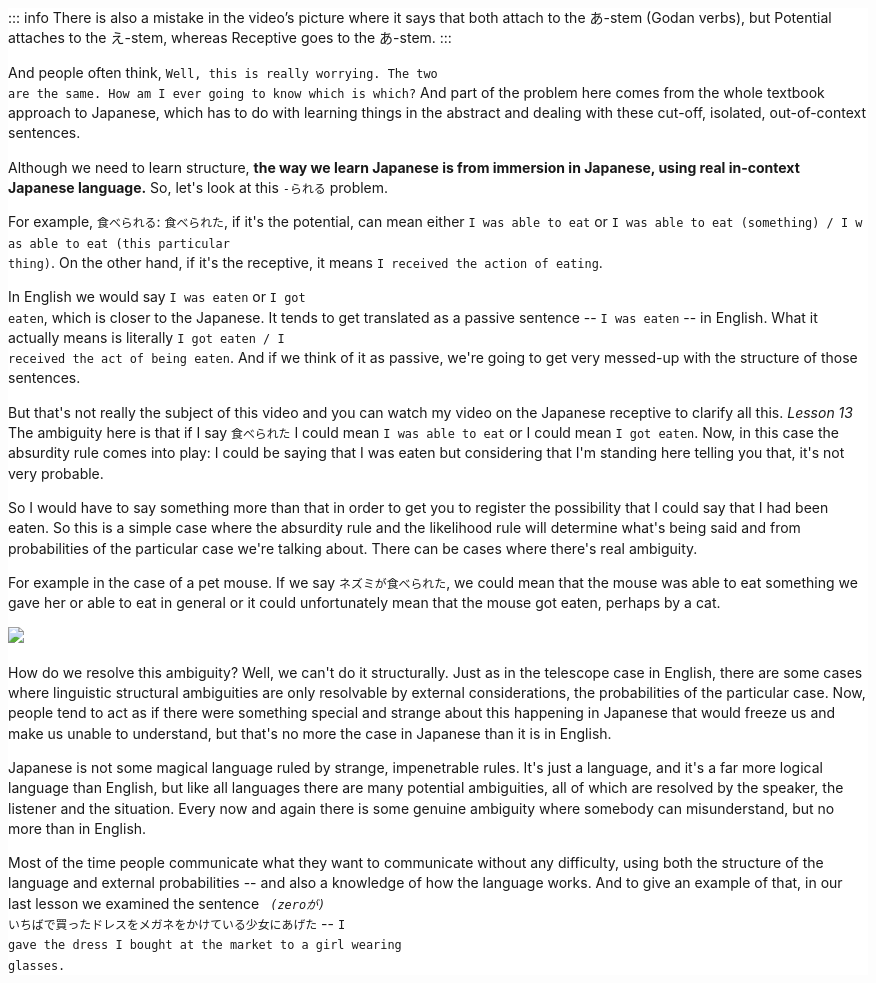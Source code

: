 ::: info
There is also a mistake in the video’s picture where it says that both attach to the あ-stem (Godan verbs), but Potential attaches to the え-stem, whereas Receptive goes to the あ-stem.
:::

And people often think, <code>Well, this is really worrying. The two are the same. How am I ever going to know which is which?</code> And part of the problem here comes from the whole textbook approach to Japanese, which has to do with learning things in the abstract and dealing with these cut-off, isolated, out-of-context sentences.

Although we need to learn structure, **the way we learn Japanese is from immersion in Japanese, using real in-context Japanese language.** So, let's look at this <code>-られる</code> problem.

For example, <code>食べられる</code>: <code>食べられた</code>, if it's the potential, can mean either <code>I was able to eat</code> or <code>I was able to eat (something) / I was able to eat (this particular thing)</code>. On the other hand, if it's the receptive, it means <code>I received the action of eating</code>.

In English we would say <code>I was eaten</code> or <code>I got eaten</code>, which is closer to the Japanese. It tends to get translated as a passive sentence -- <code>I was eaten</code> -- in English. What it actually means is literally <code>I got eaten / I received the act of being eaten</code>. And if we think of it as passive, we're going to get very messed-up with the structure of those sentences.

But that's not really the subject of this video and you can watch my video on the Japanese receptive to clarify all this. *Lesson 13* The ambiguity here is that if I say <code>食べられた</code> I could mean <code>I was able to eat</code> or I could mean <code>I got eaten</code>. Now, in this case the absurdity rule comes into play: I could be saying that I was eaten but considering that I'm standing here telling you that, it's not very probable.

So I would have to say something more than that in order to get you to register the possibility that I could say that I had been eaten. So this is a simple case where the absurdity rule and the likelihood rule will determine what's being said and from probabilities of the particular case we're talking about. There can be cases where there's real ambiguity.

For example in the case of a pet mouse. If we say <code>ネズミが食べられた</code>, we could mean that the mouse was able to eat something we gave her or able to eat in general or it could unfortunately mean that the mouse got eaten, perhaps by a cat.

![](../media/image85.webp)

How do we resolve this ambiguity? Well, we can't do it structurally. Just as in the telescope case in English, there are some cases where linguistic structural ambiguities are only resolvable by external considerations, the probabilities of the particular case. Now, people tend to act as if there were something special and strange about this happening in Japanese that would freeze us and make us unable to understand, but that's no more the case in Japanese than it is in English.

Japanese is not some magical language ruled by strange, impenetrable rules. It's just a language, and it's a far more logical language than English, but like all languages there are many potential ambiguities, all of which are resolved by the speaker, the listener and the situation. Every now and again there is some genuine ambiguity where somebody can misunderstand, but no more than in English.

Most of the time people communicate what they want to communicate without any difficulty, using both the structure of the language and external probabilities -- and also a knowledge of how the language works. And to give an example of that, in our last lesson we examined the sentence <code> *(zeroが)* いちばで買ったドレスをメガネをかけている少女にあげた</code> -- <code>I gave the dress I bought at the market to a girl wearing glasses.</code>
